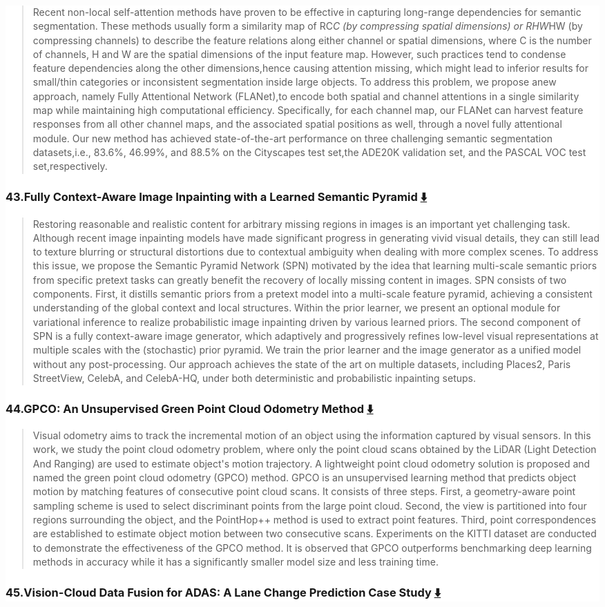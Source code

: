 >  Recent non-local self-attention methods have proven to be effective in capturing long-range dependencies for semantic segmentation. These methods usually form a similarity map of RC*C (by compressing spatial dimensions) or RHW*HW (by compressing channels) to describe the feature relations along either channel or spatial dimensions, where C is the number of channels, H and W are the spatial dimensions of the input feature map. However, such practices tend to condense feature dependencies along the other dimensions,hence causing attention missing, which might lead to inferior results for small/thin categories or inconsistent segmentation inside large objects. To address this problem, we propose anew approach, namely Fully Attentional Network (FLANet),to encode both spatial and channel attentions in a single similarity map while maintaining high computational efficiency. Specifically, for each channel map, our FLANet can harvest feature responses from all other channel maps, and the associated spatial positions as well, through a novel fully attentional module. Our new method has achieved state-of-the-art performance on three challenging semantic segmentation datasets,i.e., 83.6%, 46.99%, and 88.5% on the Cityscapes test set,the ADE20K validation set, and the PASCAL VOC test set,respectively.      
### 43.Fully Context-Aware Image Inpainting with a Learned Semantic Pyramid  [ :arrow_down: ](https://arxiv.org/pdf/2112.04107.pdf)
>  Restoring reasonable and realistic content for arbitrary missing regions in images is an important yet challenging task. Although recent image inpainting models have made significant progress in generating vivid visual details, they can still lead to texture blurring or structural distortions due to contextual ambiguity when dealing with more complex scenes. To address this issue, we propose the Semantic Pyramid Network (SPN) motivated by the idea that learning multi-scale semantic priors from specific pretext tasks can greatly benefit the recovery of locally missing content in images. SPN consists of two components. First, it distills semantic priors from a pretext model into a multi-scale feature pyramid, achieving a consistent understanding of the global context and local structures. Within the prior learner, we present an optional module for variational inference to realize probabilistic image inpainting driven by various learned priors. The second component of SPN is a fully context-aware image generator, which adaptively and progressively refines low-level visual representations at multiple scales with the (stochastic) prior pyramid. We train the prior learner and the image generator as a unified model without any post-processing. Our approach achieves the state of the art on multiple datasets, including Places2, Paris StreetView, CelebA, and CelebA-HQ, under both deterministic and probabilistic inpainting setups.      
### 44.GPCO: An Unsupervised Green Point Cloud Odometry Method  [ :arrow_down: ](https://arxiv.org/pdf/2112.04054.pdf)
>  Visual odometry aims to track the incremental motion of an object using the information captured by visual sensors. In this work, we study the point cloud odometry problem, where only the point cloud scans obtained by the LiDAR (Light Detection And Ranging) are used to estimate object's motion trajectory. A lightweight point cloud odometry solution is proposed and named the green point cloud odometry (GPCO) method. GPCO is an unsupervised learning method that predicts object motion by matching features of consecutive point cloud scans. It consists of three steps. First, a geometry-aware point sampling scheme is used to select discriminant points from the large point cloud. Second, the view is partitioned into four regions surrounding the object, and the PointHop++ method is used to extract point features. Third, point correspondences are established to estimate object motion between two consecutive scans. Experiments on the KITTI dataset are conducted to demonstrate the effectiveness of the GPCO method. It is observed that GPCO outperforms benchmarking deep learning methods in accuracy while it has a significantly smaller model size and less training time.      
### 45.Vision-Cloud Data Fusion for ADAS: A Lane Change Prediction Case Study  [ :arrow_down: ](https://arxiv.org/pdf/2112.04042.pdf)